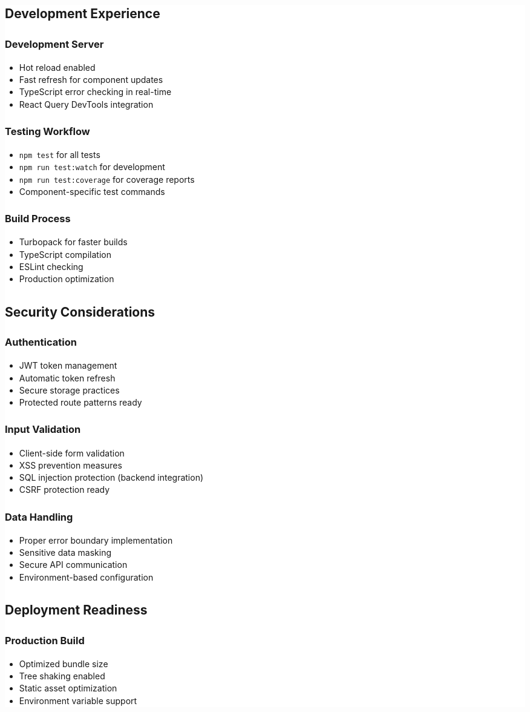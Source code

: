 ## Development Experience

### Development Server
- Hot reload enabled
- Fast refresh for component updates
- TypeScript error checking in real-time
- React Query DevTools integration

### Testing Workflow
- `npm test` for all tests
- `npm run test:watch` for development
- `npm run test:coverage` for coverage reports
- Component-specific test commands

### Build Process
- Turbopack for faster builds
- TypeScript compilation
- ESLint checking
- Production optimization

## Security Considerations

### Authentication
- JWT token management
- Automatic token refresh
- Secure storage practices
- Protected route patterns ready

### Input Validation
- Client-side form validation
- XSS prevention measures
- SQL injection protection (backend integration)
- CSRF protection ready

### Data Handling
- Proper error boundary implementation
- Sensitive data masking
- Secure API communication
- Environment-based configuration

## Deployment Readiness

### Production Build
- Optimized bundle size
- Tree shaking enabled
- Static asset optimization
- Environment variable support
